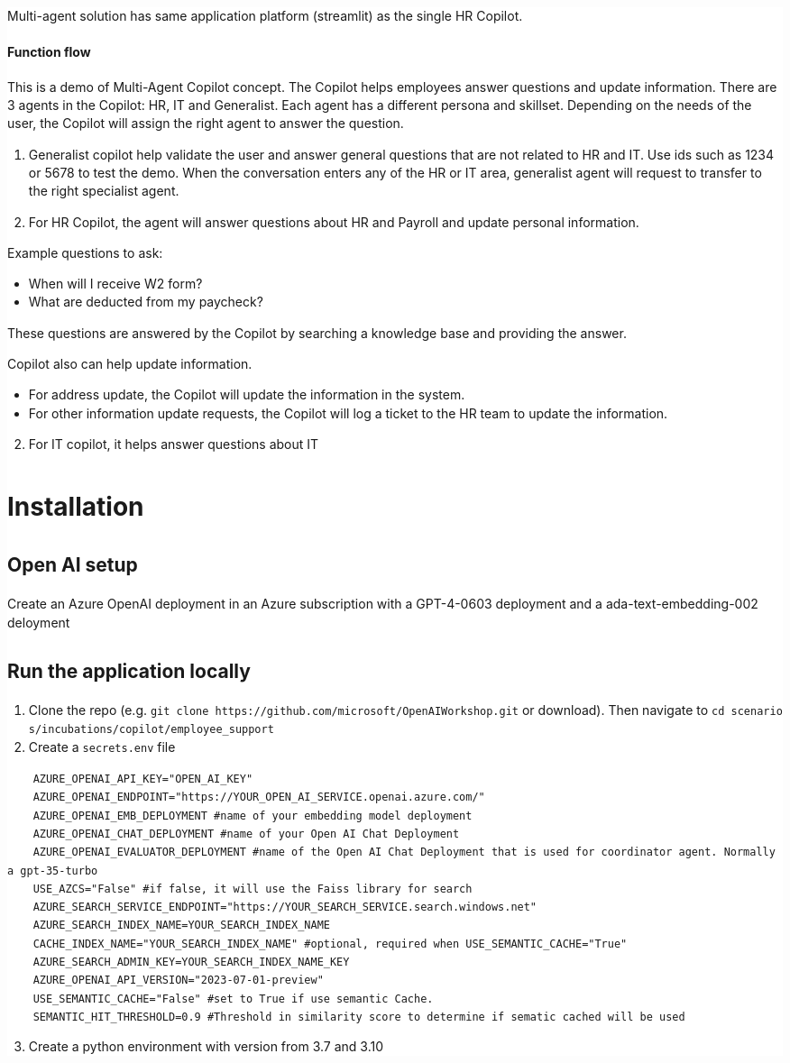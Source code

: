 Multi-agent solution has same application platform (streamlit) as the single HR Copilot. 
#### Function flow

This is a demo of Multi-Agent Copilot concept. The Copilot helps employees answer questions and update information.
There are 3 agents in the Copilot: HR, IT and Generalist. Each agent has a different persona and skillset.
Depending on the needs of the user, the Copilot will assign the right agent to answer the question.

1. Generalist copilot help validate the user and answer general questions that are not related to HR and IT. Use ids such as 1234 or 5678 to test the demo. When the conversation enters any of the HR or IT area, generalist agent will request to transfer to the right specialist agent.

2. For HR Copilot, the agent will answer questions about HR and Payroll and update personal information.

Example questions to ask:

- When will I receive W2 form?
- What are deducted from my paycheck?

These questions are answered by the Copilot by searching a knowledge base and providing the answer.

Copilot also can help update information.

- For address update, the Copilot will update the information in the system.
- For other information update requests, the Copilot will log a ticket to the HR team to update the information.


2. For IT copilot, it helps answer questions about IT

# Installation 
## Open AI setup
Create an Azure OpenAI deployment in an Azure subscription with a GPT-4-0603 deployment and a ada-text-embedding-002 deloyment
## Run the application locally
1. Clone the repo (e.g. ```git clone https://github.com/microsoft/OpenAIWorkshop.git``` or download). Then navigate to ```cd scenarios/incubations/copilot/employee_support```
2. Create a `secrets.env` file
```
    AZURE_OPENAI_API_KEY="OPEN_AI_KEY"
    AZURE_OPENAI_ENDPOINT="https://YOUR_OPEN_AI_SERVICE.openai.azure.com/"
    AZURE_OPENAI_EMB_DEPLOYMENT #name of your embedding model deployment
    AZURE_OPENAI_CHAT_DEPLOYMENT #name of your Open AI Chat Deployment
    AZURE_OPENAI_EVALUATOR_DEPLOYMENT #name of the Open AI Chat Deployment that is used for coordinator agent. Normally a gpt-35-turbo
    USE_AZCS="False" #if false, it will use the Faiss library for search
    AZURE_SEARCH_SERVICE_ENDPOINT="https://YOUR_SEARCH_SERVICE.search.windows.net"
    AZURE_SEARCH_INDEX_NAME=YOUR_SEARCH_INDEX_NAME
    CACHE_INDEX_NAME="YOUR_SEARCH_INDEX_NAME" #optional, required when USE_SEMANTIC_CACHE="True"
    AZURE_SEARCH_ADMIN_KEY=YOUR_SEARCH_INDEX_NAME_KEY
    AZURE_OPENAI_API_VERSION="2023-07-01-preview"
    USE_SEMANTIC_CACHE="False" #set to True if use semantic Cache.
    SEMANTIC_HIT_THRESHOLD=0.9 #Threshold in similarity score to determine if sematic cached will be used
```
3. Create a python environment with version from 3.7 and 3.10
